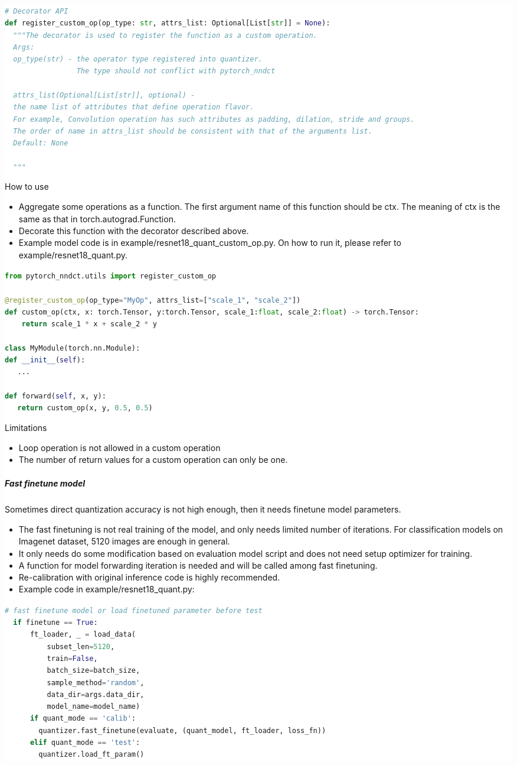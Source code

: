 ```py
# Decorator API
def register_custom_op(op_type: str, attrs_list: Optional[List[str]] = None):
  """The decorator is used to register the function as a custom operation.
  Args:
  op_type(str) - the operator type registered into quantizer. 
                 The type should not conflict with pytorch_nndct
                
  attrs_list(Optional[List[str]], optional) - 
  the name list of attributes that define operation flavor. 
  For example, Convolution operation has such attributes as padding, dilation, stride and groups. 
  The order of name in attrs_list should be consistent with that of the arguments list. 
  Default: None
  
  """
```
How to use<br>
-	Aggregate some operations as a function. The first argument name of this function should be ctx. The meaning of ctx is the same as that in torch.autograd.Function.
-	Decorate this function with the decorator described above. 
-	Example model code is in example/resnet18_quant_custom_op.py. On how to run it, please refer to example/resnet18_quant.py.
```py
from pytorch_nndct.utils import register_custom_op

@register_custom_op(op_type="MyOp", attrs_list=["scale_1", "scale_2"])
def custom_op(ctx, x: torch.Tensor, y:torch.Tensor, scale_1:float, scale_2:float) -> torch.Tensor:
	return scale_1 * x + scale_2 * y  

class MyModule(torch.nn.Module):
def __init__(self):
   ...

def forward(self, x, y):
   return custom_op(x, y, 0.5, 0.5)
```
Limitations<br>
-	Loop operation is not allowed in a custom operation
-	The number of return values for a custom operation can only be one.

##### Fast finetune model 
Sometimes direct quantization accuracy is not high enough, then it needs finetune model parameters. <br>
- The fast finetuning is not real training of the model, and only needs limited number of iterations. For classification models on Imagenet dataset, 5120 images are enough in general.
- It only needs do some modification based on evaluation model script and does not need setup optimizer for training.
- A function for model forwarding iteration is needed and will be called among fast finetuning. 
- Re-calibration with original inference code is highly recommended.
- Example code in example/resnet18_quant.py:
```py
# fast finetune model or load finetuned parameter before test 
  if finetune == True:
      ft_loader, _ = load_data(
          subset_len=5120,
          train=False,
          batch_size=batch_size,
          sample_method='random',
          data_dir=args.data_dir,
          model_name=model_name)
      if quant_mode == 'calib':
        quantizer.fast_finetune(evaluate, (quant_model, ft_loader, loss_fn))
      elif quant_mode == 'test':
        quantizer.load_ft_param()
```